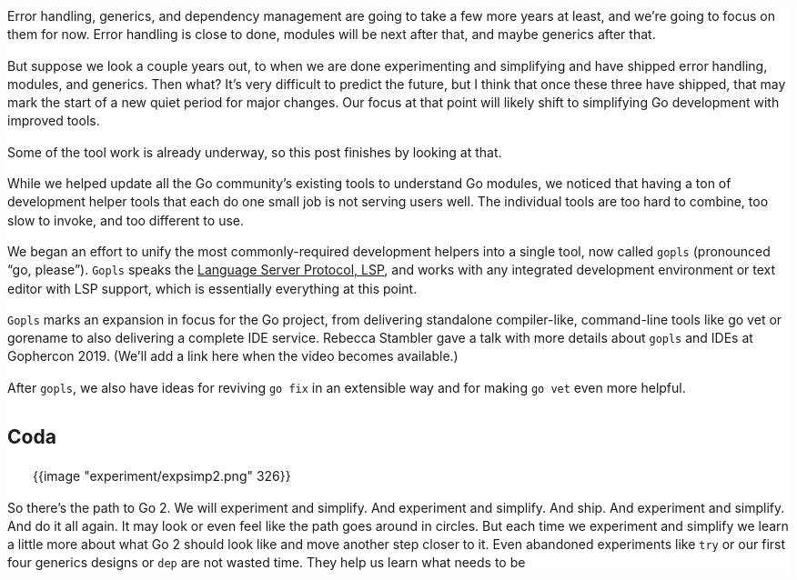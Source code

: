 Error handling, generics, and dependency management
are going to take a few more years at least,
and we’re going to focus on them for now.
Error handling is close to done,
modules will be next after that,
and maybe generics after that.

But suppose we look a couple years out,
to when we are done experimenting and simplifying
and have shipped error handling, modules, and generics.
Then what?
It’s very difficult to predict the future,
but I think that once these three have shipped,
that may mark the start of a new quiet period for major changes.
Our focus at that point will likely shift to
simplifying Go development with improved tools.

Some of the tool work is already underway,
so this post finishes by looking at that.

While we helped update all the Go community’s
existing tools to understand Go modules,
we noticed that having a ton of development helper tools
that each do one small job is not serving users well.
The individual tools are too hard to combine,
too slow to invoke, and too different to use.

We began an effort to unify the most commonly-required
development helpers into a single tool,
now called `gopls` (pronounced “go, please”).
`Gopls` speaks the
[Language Server Protocol, LSP](https://langserver.org/),
and works with any integrated development environment
or text editor with LSP support,
which is essentially everything at this point.

`Gopls` marks an expansion in focus for the Go project,
from delivering standalone compiler-like, command-line
tools like go vet or gorename
to also delivering a complete IDE service.
Rebecca Stambler gave a talk with more details about `gopls` and IDEs at Gophercon 2019.
(We’ll add a link here when the video becomes available.)

After `gopls`, we also have ideas for reviving `go fix` in an
extensible way and for making `go vet` even more helpful.

## Coda

<div style="margin-left: 2em;">
{{image "experiment/expsimp2.png" 326}}
</div>

So there’s the path to Go 2.
We will experiment and simplify.
And experiment and simplify.
And ship.
And experiment and simplify.
And do it all again.
It may look or even feel like the path goes around in circles.
But each time we experiment and simplify
we learn a little more about what Go 2 should look like
and move another step closer to it.
Even abandoned experiments like `try`
or our first four generics designs
or `dep` are not wasted time.
They help us learn what needs to be